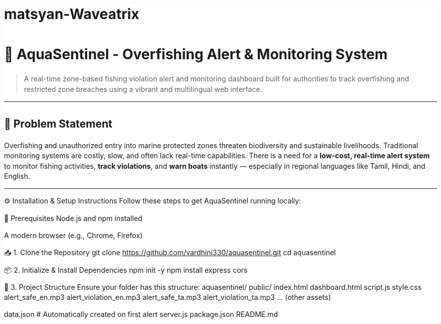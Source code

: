 # matsyan-Waveatrix
# 🌊 AquaSentinel - Overfishing Alert & Monitoring System

> A real-time zone-based fishing violation alert and monitoring dashboard built for authorities to track overfishing and restricted zone breaches using a vibrant and multilingual web interface.

---

## 📌 Problem Statement

Overfishing and unauthorized entry into marine protected zones threaten biodiversity and sustainable livelihoods. Traditional monitoring systems are costly, slow, and often lack real-time capabilities. There is a need for a **low-cost, real-time alert system** to monitor fishing activities, **track violations**, and **warn boats** instantly — especially in regional languages like Tamil, Hindi, and English.

---


⚙️ Installation & Setup Instructions
Follow these steps to get AquaSentinel running locally:

🔧 Prerequisites
Node.js and npm installed

A modern browser (e.g., Chrome, Firefox)

📥 1. Clone the Repository
git clone https://github.com/vardhini330/aquasentinel.git
cd aquasentinel

📦 2. Initialize & Install Dependencies
npm init -y
npm install express cors

📁 3. Project Structure
Ensure your folder has this structure:
aquasentinel/
public/
    index.html
    dashboard.html
    script.js
    style.css
    alert_safe_en.mp3
    alert_violation_en.mp3
    alert_safe_ta.mp3
    alert_violation_ta.mp3
         ... (other assets)

data.json        # Automatically created on first alert
server.js
package.json
README.md
